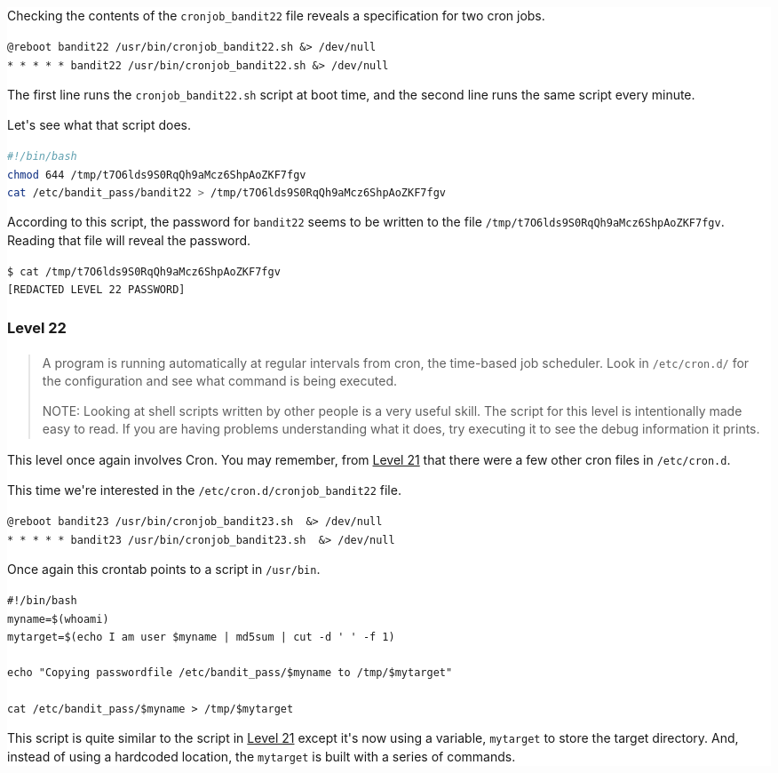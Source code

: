 Checking the contents of the `cronjob_bandit22` file reveals a specification for two cron jobs.

```
@reboot bandit22 /usr/bin/cronjob_bandit22.sh &> /dev/null
* * * * * bandit22 /usr/bin/cronjob_bandit22.sh &> /dev/null
```

The first line runs the `cronjob_bandit22.sh` script at boot time, and the second line runs the same script every minute.

Let's see what that script does.

```bash
#!/bin/bash
chmod 644 /tmp/t7O6lds9S0RqQh9aMcz6ShpAoZKF7fgv
cat /etc/bandit_pass/bandit22 > /tmp/t7O6lds9S0RqQh9aMcz6ShpAoZKF7fgv
```

According to this script, the password for `bandit22` seems to be written to the file `/tmp/t7O6lds9S0RqQh9aMcz6ShpAoZKF7fgv`. Reading that file will reveal the password.

```
$ cat /tmp/t7O6lds9S0RqQh9aMcz6ShpAoZKF7fgv
[REDACTED LEVEL 22 PASSWORD]
```

### Level 22

> A program is running automatically at regular intervals from cron, the time-based job scheduler. Look in `/etc/cron.d/` for the configuration and see what command is being executed.
>
> NOTE: Looking at shell scripts written by other people is a very useful skill. The script for this level is intentionally made easy to read. If you are having problems understanding what it does, try executing it to see the debug information it prints.

This level once again involves Cron. You may remember, from [Level 21](#level-21) that there were a few other cron files in `/etc/cron.d`.

This time we're interested in the `/etc/cron.d/cronjob_bandit22` file.

```
@reboot bandit23 /usr/bin/cronjob_bandit23.sh  &> /dev/null
* * * * * bandit23 /usr/bin/cronjob_bandit23.sh  &> /dev/null
```

Once again this crontab points to a script in `/usr/bin`.

```bash, linenos
#!/bin/bash
myname=$(whoami)
mytarget=$(echo I am user $myname | md5sum | cut -d ' ' -f 1)

echo "Copying passwordfile /etc/bandit_pass/$myname to /tmp/$mytarget"

cat /etc/bandit_pass/$myname > /tmp/$mytarget
```

This script is quite similar to the script in [Level 21](#level-21) except it's now using a variable, `mytarget` to store the target directory. And, instead of using a hardcoded location, the `mytarget` is built with a series of commands.


[^1]: Just like almost every cryptographic system, it's possible for SSH to be used incorrectly, thus [compromising it's security](https://sandflysecurity.com/blog/ssh-key-compromise-risks-and-countermeasures/).
[^2]: SSL and TLS both commonly refer to [Transport Layer Security](https://en.wikipedia.org/wiki/Transport_Layer_Security) which is a protocol designed for secure communications over computer networks. SSL (Secure Sockets Layer) is a legacy term referring to the precursor to TLS, but the terms are often used interchangeably. However, modern applications should not be communicating via SSL since its final version (SSL 3.0) was deprecated in 2015.
[^3]: Ports 1-1024 are privileged ports and can't be used without root permissions. That's because commonly known services are hosted on these ports and should ideally only be accessible by a system administrator. Anything from 1025 to 65535 should be fine though. If by chance you receive an error message of `nc: Address already in use`, then try another.
[^4]: Some programs, in particular archiving and compression utilities like `tar`, `gzip`, and `bzip2` will refuse to operate on files without an appropriate file extension, but most programs will instead read the first few bytes of a file to determine it's type. Commonly known as [magic numbers](https://en.wikipedia.org/wiki/List_of_file_signatures)